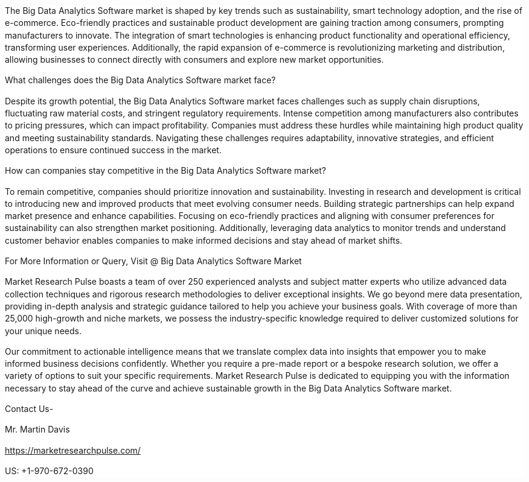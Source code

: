 The Big Data Analytics Software market is shaped by key trends such as sustainability, smart technology adoption, and the rise of e-commerce. Eco-friendly practices and sustainable product development are gaining traction among consumers, prompting manufacturers to innovate. The integration of smart technologies is enhancing product functionality and operational efficiency, transforming user experiences. Additionally, the rapid expansion of e-commerce is revolutionizing marketing and distribution, allowing businesses to connect directly with consumers and explore new market opportunities.

What challenges does the Big Data Analytics Software market face?

Despite its growth potential, the Big Data Analytics Software market faces challenges such as supply chain disruptions, fluctuating raw material costs, and stringent regulatory requirements. Intense competition among manufacturers also contributes to pricing pressures, which can impact profitability. Companies must address these hurdles while maintaining high product quality and meeting sustainability standards. Navigating these challenges requires adaptability, innovative strategies, and efficient operations to ensure continued success in the market.

How can companies stay competitive in the Big Data Analytics Software market?

To remain competitive, companies should prioritize innovation and sustainability. Investing in research and development is critical to introducing new and improved products that meet evolving consumer needs. Building strategic partnerships can help expand market presence and enhance capabilities. Focusing on eco-friendly practices and aligning with consumer preferences for sustainability can also strengthen market positioning. Additionally, leveraging data analytics to monitor trends and understand customer behavior enables companies to make informed decisions and stay ahead of market shifts.

For More Information or Query, Visit @ Big Data Analytics Software Market

Market Research Pulse boasts a team of over 250 experienced analysts and subject matter experts who utilize advanced data collection techniques and rigorous research methodologies to deliver exceptional insights. We go beyond mere data presentation, providing in-depth analysis and strategic guidance tailored to help you achieve your business goals. With coverage of more than 25,000 high-growth and niche markets, we possess the industry-specific knowledge required to deliver customized solutions for your unique needs.

Our commitment to actionable intelligence means that we translate complex data into insights that empower you to make informed business decisions confidently. Whether you require a pre-made report or a bespoke research solution, we offer a variety of options to suit your specific requirements. Market Research Pulse is dedicated to equipping you with the information necessary to stay ahead of the curve and achieve sustainable growth in the Big Data Analytics Software market.

Contact Us-

Mr. Martin Davis

https://marketresearchpulse.com/

US: +1-970-672-0390
